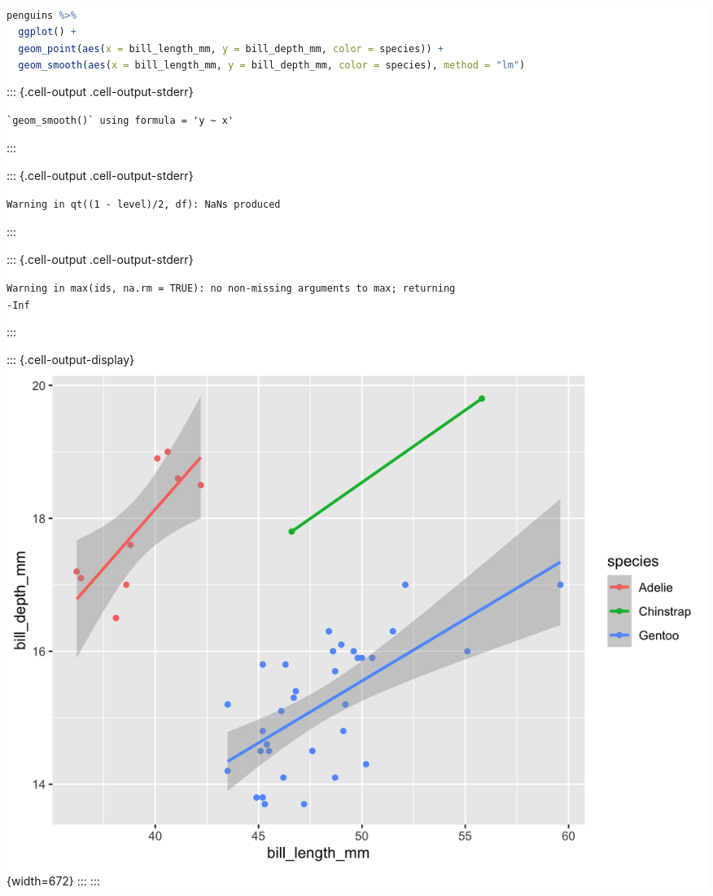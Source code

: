 ```{.r .cell-code}
penguins %>%
  ggplot() +
  geom_point(aes(x = bill_length_mm, y = bill_depth_mm, color = species)) +
  geom_smooth(aes(x = bill_length_mm, y = bill_depth_mm, color = species), method = "lm")
```

::: {.cell-output .cell-output-stderr}
```
`geom_smooth()` using formula = 'y ~ x'
```
:::

::: {.cell-output .cell-output-stderr}
```
Warning in qt((1 - level)/2, df): NaNs produced
```
:::

::: {.cell-output .cell-output-stderr}
```
Warning in max(ids, na.rm = TRUE): no non-missing arguments to max; returning
-Inf
```
:::

::: {.cell-output-display}
![](PalmerPenquinsAnalysis_files/figure-html/unnamed-chunk-12-1.png){width=672}
:::
:::
